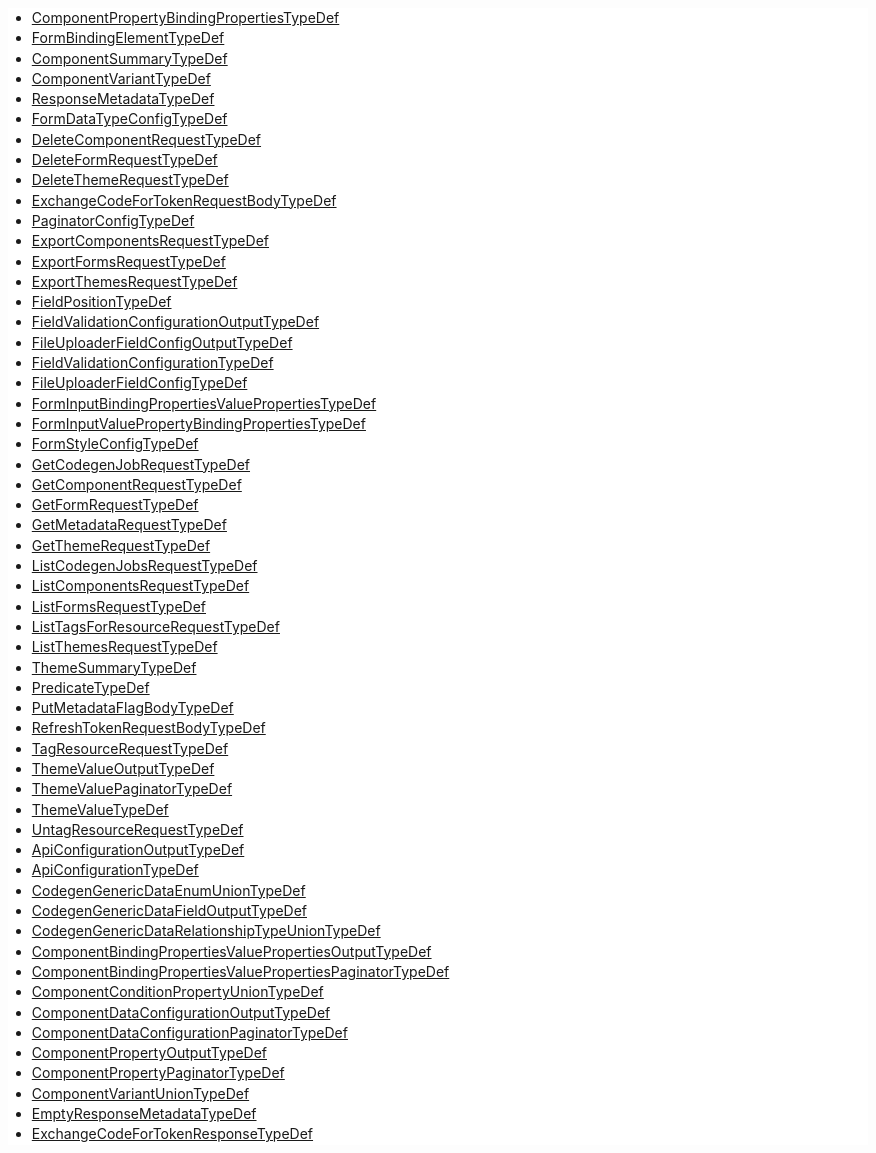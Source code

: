 - [ComponentPropertyBindingPropertiesTypeDef](./type_defs.md#componentpropertybindingpropertiestypedef)
- [FormBindingElementTypeDef](./type_defs.md#formbindingelementtypedef)
- [ComponentSummaryTypeDef](./type_defs.md#componentsummarytypedef)
- [ComponentVariantTypeDef](./type_defs.md#componentvarianttypedef)
- [ResponseMetadataTypeDef](./type_defs.md#responsemetadatatypedef)
- [FormDataTypeConfigTypeDef](./type_defs.md#formdatatypeconfigtypedef)
- [DeleteComponentRequestTypeDef](./type_defs.md#deletecomponentrequesttypedef)
- [DeleteFormRequestTypeDef](./type_defs.md#deleteformrequesttypedef)
- [DeleteThemeRequestTypeDef](./type_defs.md#deletethemerequesttypedef)
- [ExchangeCodeForTokenRequestBodyTypeDef](./type_defs.md#exchangecodefortokenrequestbodytypedef)
- [PaginatorConfigTypeDef](./type_defs.md#paginatorconfigtypedef)
- [ExportComponentsRequestTypeDef](./type_defs.md#exportcomponentsrequesttypedef)
- [ExportFormsRequestTypeDef](./type_defs.md#exportformsrequesttypedef)
- [ExportThemesRequestTypeDef](./type_defs.md#exportthemesrequesttypedef)
- [FieldPositionTypeDef](./type_defs.md#fieldpositiontypedef)
- [FieldValidationConfigurationOutputTypeDef](./type_defs.md#fieldvalidationconfigurationoutputtypedef)
- [FileUploaderFieldConfigOutputTypeDef](./type_defs.md#fileuploaderfieldconfigoutputtypedef)
- [FieldValidationConfigurationTypeDef](./type_defs.md#fieldvalidationconfigurationtypedef)
- [FileUploaderFieldConfigTypeDef](./type_defs.md#fileuploaderfieldconfigtypedef)
- [FormInputBindingPropertiesValuePropertiesTypeDef](./type_defs.md#forminputbindingpropertiesvaluepropertiestypedef)
- [FormInputValuePropertyBindingPropertiesTypeDef](./type_defs.md#forminputvaluepropertybindingpropertiestypedef)
- [FormStyleConfigTypeDef](./type_defs.md#formstyleconfigtypedef)
- [GetCodegenJobRequestTypeDef](./type_defs.md#getcodegenjobrequesttypedef)
- [GetComponentRequestTypeDef](./type_defs.md#getcomponentrequesttypedef)
- [GetFormRequestTypeDef](./type_defs.md#getformrequesttypedef)
- [GetMetadataRequestTypeDef](./type_defs.md#getmetadatarequesttypedef)
- [GetThemeRequestTypeDef](./type_defs.md#getthemerequesttypedef)
- [ListCodegenJobsRequestTypeDef](./type_defs.md#listcodegenjobsrequesttypedef)
- [ListComponentsRequestTypeDef](./type_defs.md#listcomponentsrequesttypedef)
- [ListFormsRequestTypeDef](./type_defs.md#listformsrequesttypedef)
- [ListTagsForResourceRequestTypeDef](./type_defs.md#listtagsforresourcerequesttypedef)
- [ListThemesRequestTypeDef](./type_defs.md#listthemesrequesttypedef)
- [ThemeSummaryTypeDef](./type_defs.md#themesummarytypedef)
- [PredicateTypeDef](./type_defs.md#predicatetypedef)
- [PutMetadataFlagBodyTypeDef](./type_defs.md#putmetadataflagbodytypedef)
- [RefreshTokenRequestBodyTypeDef](./type_defs.md#refreshtokenrequestbodytypedef)
- [TagResourceRequestTypeDef](./type_defs.md#tagresourcerequesttypedef)
- [ThemeValueOutputTypeDef](./type_defs.md#themevalueoutputtypedef)
- [ThemeValuePaginatorTypeDef](./type_defs.md#themevaluepaginatortypedef)
- [ThemeValueTypeDef](./type_defs.md#themevaluetypedef)
- [UntagResourceRequestTypeDef](./type_defs.md#untagresourcerequesttypedef)
- [ApiConfigurationOutputTypeDef](./type_defs.md#apiconfigurationoutputtypedef)
- [ApiConfigurationTypeDef](./type_defs.md#apiconfigurationtypedef)
- [CodegenGenericDataEnumUnionTypeDef](./type_defs.md#codegengenericdataenumuniontypedef)
- [CodegenGenericDataFieldOutputTypeDef](./type_defs.md#codegengenericdatafieldoutputtypedef)
- [CodegenGenericDataRelationshipTypeUnionTypeDef](./type_defs.md#codegengenericdatarelationshiptypeuniontypedef)
- [ComponentBindingPropertiesValuePropertiesOutputTypeDef](./type_defs.md#componentbindingpropertiesvaluepropertiesoutputtypedef)
- [ComponentBindingPropertiesValuePropertiesPaginatorTypeDef](./type_defs.md#componentbindingpropertiesvaluepropertiespaginatortypedef)
- [ComponentConditionPropertyUnionTypeDef](./type_defs.md#componentconditionpropertyuniontypedef)
- [ComponentDataConfigurationOutputTypeDef](./type_defs.md#componentdataconfigurationoutputtypedef)
- [ComponentDataConfigurationPaginatorTypeDef](./type_defs.md#componentdataconfigurationpaginatortypedef)
- [ComponentPropertyOutputTypeDef](./type_defs.md#componentpropertyoutputtypedef)
- [ComponentPropertyPaginatorTypeDef](./type_defs.md#componentpropertypaginatortypedef)
- [ComponentVariantUnionTypeDef](./type_defs.md#componentvariantuniontypedef)
- [EmptyResponseMetadataTypeDef](./type_defs.md#emptyresponsemetadatatypedef)
- [ExchangeCodeForTokenResponseTypeDef](./type_defs.md#exchangecodefortokenresponsetypedef)